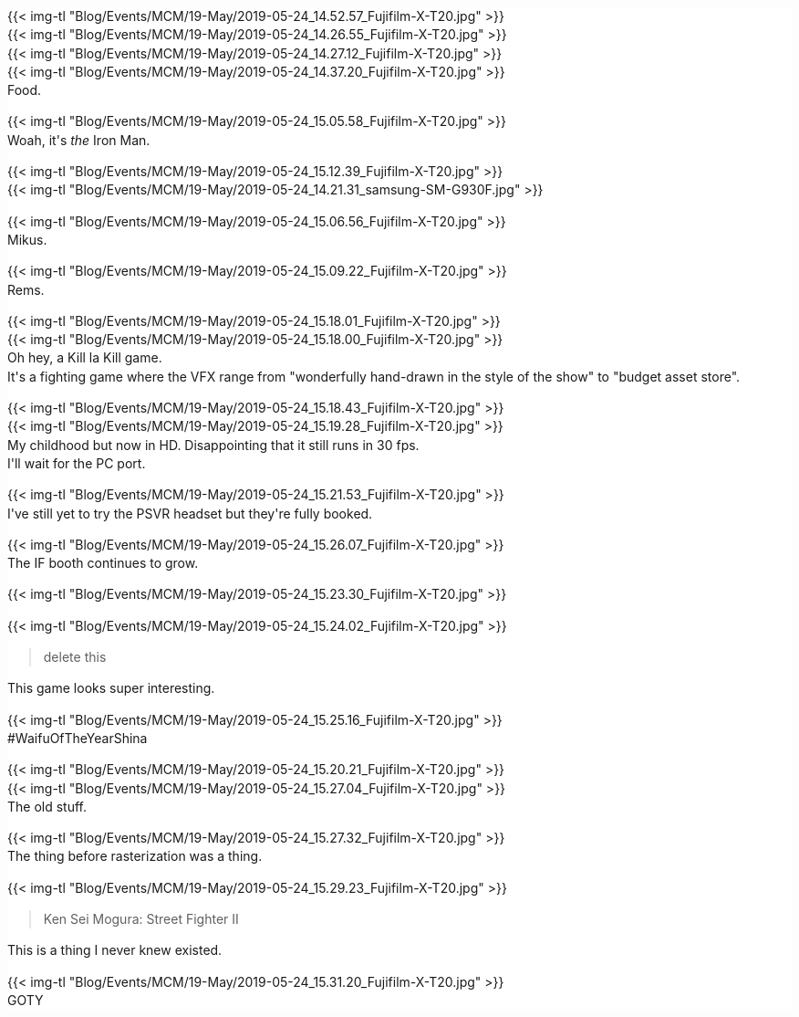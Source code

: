 {{< img-tl "Blog/Events/MCM/19-May/2019-05-24_14.52.57_Fujifilm-X-T20.jpg" >}}  
{{< img-tl "Blog/Events/MCM/19-May/2019-05-24_14.26.55_Fujifilm-X-T20.jpg" >}}  
{{< img-tl "Blog/Events/MCM/19-May/2019-05-24_14.27.12_Fujifilm-X-T20.jpg" >}}  
{{< img-tl "Blog/Events/MCM/19-May/2019-05-24_14.37.20_Fujifilm-X-T20.jpg" >}}  
Food.

{{< img-tl "Blog/Events/MCM/19-May/2019-05-24_15.05.58_Fujifilm-X-T20.jpg" >}}  
Woah, it's _the_ Iron Man.

{{< img-tl "Blog/Events/MCM/19-May/2019-05-24_15.12.39_Fujifilm-X-T20.jpg" >}}  
{{< img-tl "Blog/Events/MCM/19-May/2019-05-24_14.21.31_samsung-SM-G930F.jpg" >}}  

{{< img-tl "Blog/Events/MCM/19-May/2019-05-24_15.06.56_Fujifilm-X-T20.jpg" >}}  
Mikus.

{{< img-tl "Blog/Events/MCM/19-May/2019-05-24_15.09.22_Fujifilm-X-T20.jpg" >}}  
Rems.

{{< img-tl "Blog/Events/MCM/19-May/2019-05-24_15.18.01_Fujifilm-X-T20.jpg" >}}  
{{< img-tl "Blog/Events/MCM/19-May/2019-05-24_15.18.00_Fujifilm-X-T20.jpg" >}}  
Oh hey, a Kill la Kill game.  
It's a fighting game where the VFX range from "wonderfully hand-drawn in the style of the show" to "budget asset store".

{{< img-tl "Blog/Events/MCM/19-May/2019-05-24_15.18.43_Fujifilm-X-T20.jpg" >}}  
{{< img-tl "Blog/Events/MCM/19-May/2019-05-24_15.19.28_Fujifilm-X-T20.jpg" >}}  
My childhood but now in HD. Disappointing that it still runs in 30 fps.  
I'll wait for the PC port.

{{< img-tl "Blog/Events/MCM/19-May/2019-05-24_15.21.53_Fujifilm-X-T20.jpg" >}}  
I've still yet to try the PSVR headset but they're fully booked.

{{< img-tl "Blog/Events/MCM/19-May/2019-05-24_15.26.07_Fujifilm-X-T20.jpg" >}}  
The IF booth continues to grow.

{{< img-tl "Blog/Events/MCM/19-May/2019-05-24_15.23.30_Fujifilm-X-T20.jpg" >}}  

{{< img-tl "Blog/Events/MCM/19-May/2019-05-24_15.24.02_Fujifilm-X-T20.jpg" >}}  

>delete this

This game looks super interesting.

{{< img-tl "Blog/Events/MCM/19-May/2019-05-24_15.25.16_Fujifilm-X-T20.jpg" >}}  
\#WaifuOfTheYearShina

{{< img-tl "Blog/Events/MCM/19-May/2019-05-24_15.20.21_Fujifilm-X-T20.jpg" >}}  
{{< img-tl "Blog/Events/MCM/19-May/2019-05-24_15.27.04_Fujifilm-X-T20.jpg" >}}  
The old stuff.

{{< img-tl "Blog/Events/MCM/19-May/2019-05-24_15.27.32_Fujifilm-X-T20.jpg" >}}  
The thing before rasterization was a thing.

{{< img-tl "Blog/Events/MCM/19-May/2019-05-24_15.29.23_Fujifilm-X-T20.jpg" >}}  

>Ken Sei Mogura: Street Fighter II  

This is a thing I never knew existed.

{{< img-tl "Blog/Events/MCM/19-May/2019-05-24_15.31.20_Fujifilm-X-T20.jpg" >}}  
GOTY
